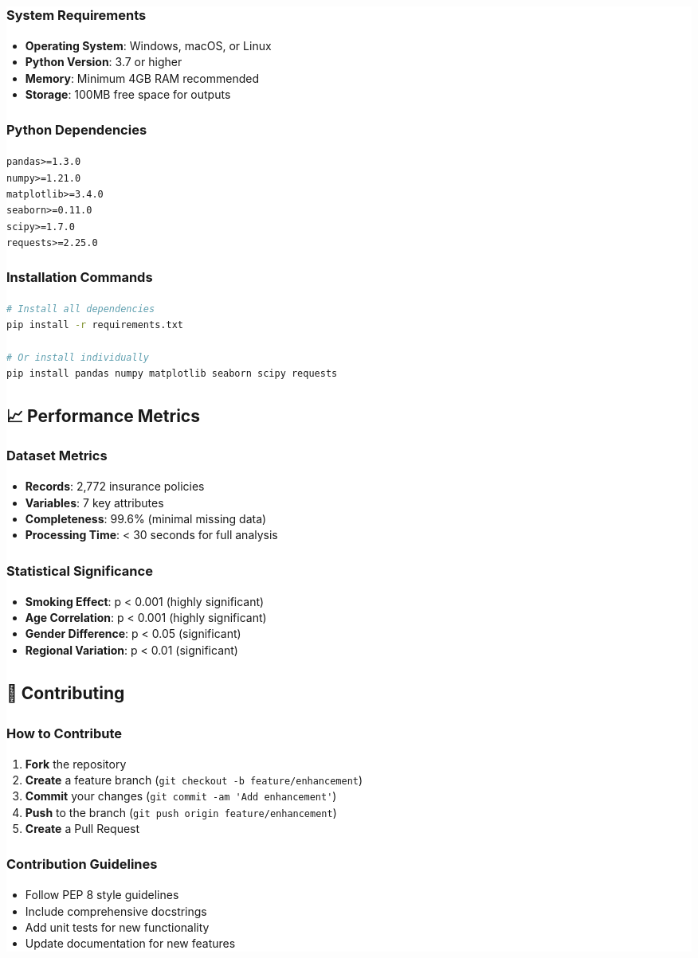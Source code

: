 ### System Requirements
- **Operating System**: Windows, macOS, or Linux
- **Python Version**: 3.7 or higher
- **Memory**: Minimum 4GB RAM recommended
- **Storage**: 100MB free space for outputs

### Python Dependencies
```txt
pandas>=1.3.0
numpy>=1.21.0
matplotlib>=3.4.0
seaborn>=0.11.0
scipy>=1.7.0
requests>=2.25.0
```

### Installation Commands
```bash
# Install all dependencies
pip install -r requirements.txt

# Or install individually
pip install pandas numpy matplotlib seaborn scipy requests
```

## 📈 Performance Metrics

### Dataset Metrics
- **Records**: 2,772 insurance policies
- **Variables**: 7 key attributes
- **Completeness**: 99.6% (minimal missing data)
- **Processing Time**: < 30 seconds for full analysis

### Statistical Significance
- **Smoking Effect**: p < 0.001 (highly significant)
- **Age Correlation**: p < 0.001 (highly significant)  
- **Gender Difference**: p < 0.05 (significant)
- **Regional Variation**: p < 0.01 (significant)

## 🤝 Contributing

### How to Contribute
1. **Fork** the repository
2. **Create** a feature branch (`git checkout -b feature/enhancement`)
3. **Commit** your changes (`git commit -am 'Add enhancement'`)
4. **Push** to the branch (`git push origin feature/enhancement`)
5. **Create** a Pull Request

### Contribution Guidelines
- Follow PEP 8 style guidelines
- Include comprehensive docstrings
- Add unit tests for new functionality
- Update documentation for new features
